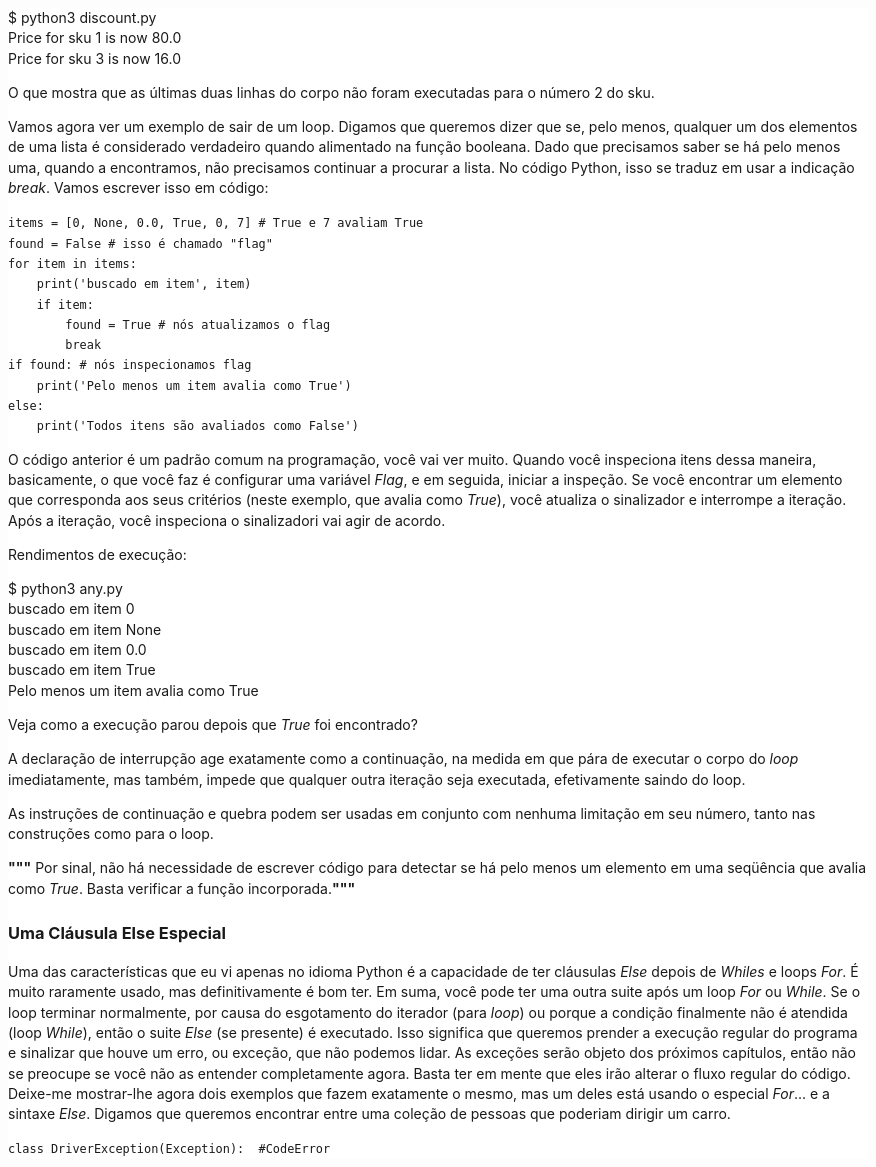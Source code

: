 $ python3 discount.py   
Price for sku 1 is now 80.0  
Price for sku 3 is now 16.0  

O que mostra que as últimas duas linhas do corpo não foram executadas para o número 2 do sku.  

Vamos agora ver um exemplo de sair de um loop. Digamos que queremos dizer que se, pelo menos, qualquer um dos elementos de uma lista é considerado verdadeiro
quando alimentado na função booleana. Dado que precisamos saber se há pelo menos uma, quando a encontramos, não precisamos continuar a procurar a lista. 
No código Python, isso se traduz em usar a indicação *break*. Vamos escrever isso em código:
```
items = [0, None, 0.0, True, 0, 7] # True e 7 avaliam True
found = False # isso é chamado "flag"
for item in items:
    print('buscado em item', item)
    if item:
        found = True # nós atualizamos o flag
        break
if found: # nós inspecionamos flag
    print('Pelo menos um item avalia como True')
else:
    print('Todos itens são avaliados como False')
```
O código anterior é um padrão comum na programação, você vai ver muito. Quando você inspeciona itens dessa maneira, basicamente, o que você faz é configurar uma variável *Flag*,
e em seguida, iniciar a inspeção. Se você encontrar um elemento que corresponda aos seus critérios (neste exemplo, que avalia como *True*), você atualiza o sinalizador e
interrompe a iteração. Após a iteração, você inspeciona o sinalizadori vai agir de acordo.

Rendimentos de execução:

$ python3 any.py  
buscado em item 0  
buscado em item None  
buscado em item 0.0  
buscado em item True  
Pelo menos um item avalia como True

Veja como a execução parou depois que *True* foi encontrado?

A declaração de interrupção age exatamente como a continuação, na medida em que pára de executar o corpo do *loop* imediatamente, mas também, impede que qualquer outra 
iteração seja executada, efetivamente saindo do loop.

As instruções de continuação e quebra podem ser usadas em conjunto com nenhuma limitação em seu número, tanto nas construções como para o loop.

**"""** Por sinal, não há necessidade de escrever código para detectar se há pelo menos um elemento em uma seqüência que avalia como *True*. Basta verificar a função incorporada.**"""**  

### Uma Cláusula Else Especial
Uma das características que eu vi apenas no idioma Python é a capacidade de ter cláusulas *Else* depois de *Whiles* e loops *For*. É muito raramente usado, 
mas definitivamente é bom ter. Em suma, você pode ter uma outra suite após um loop *For* ou *While*. Se o loop terminar normalmente, por causa do esgotamento 
do iterador (para *loop*) ou porque a condição finalmente não é atendida (loop *While*), então o suite *Else* (se presente) é executado. Isso significa que queremos 
prender a execução regular do programa e sinalizar que houve um erro, ou exceção, que não podemos lidar. As exceções serão objeto dos próximos capítulos, então não 
se preocupe se você não as entender completamente agora. Basta ter em mente que eles irão alterar o fluxo regular do código. Deixe-me mostrar-lhe agora dois exemplos 
que fazem exatamente o mesmo, mas um deles está usando o especial *For*... e a sintaxe *Else*. Digamos que queremos encontrar entre uma coleção de pessoas que
poderiam dirigir um carro.
```
class DriverException(Exception):  #CodeError
```